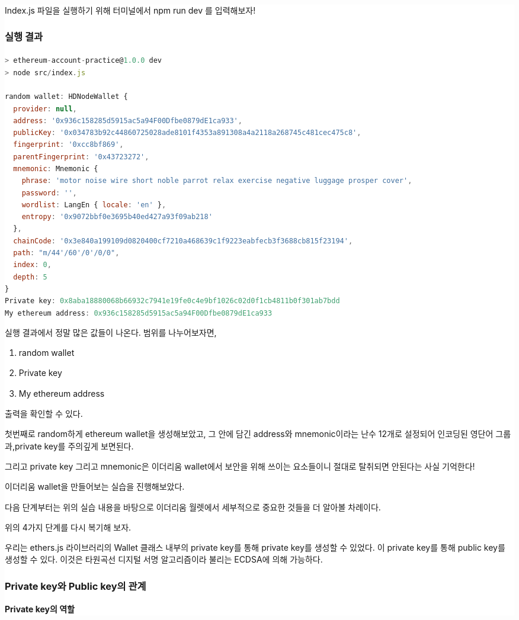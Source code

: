 Index.js 파일을 실행하기 위해 터미널에서 npm run dev 를 입력해보자! 

### 실행 결과

```jsx
> ethereum-account-practice@1.0.0 dev
> node src/index.js

random wallet: HDNodeWallet {
  provider: null,
  address: '0x936c158285d5915ac5a94F00Dfbe0879dE1ca933',
  publicKey: '0x034783b92c44860725028ade8101f4353a891308a4a2118a268745c481cec475c8',
  fingerprint: '0xcc8bf869',
  parentFingerprint: '0x43723272',
  mnemonic: Mnemonic {
    phrase: 'motor noise wire short noble parrot relax exercise negative luggage prosper cover',
    password: '',
    wordlist: LangEn { locale: 'en' },
    entropy: '0x9072bbf0e3695b40ed427a93f09ab218'
  },
  chainCode: '0x3e840a199109d0820400cf7210a468639c1f9223eabfecb3f3688cb815f23194',
  path: "m/44'/60'/0'/0/0",
  index: 0,
  depth: 5
}
Private key: 0x8aba18880068b66932c7941e19fe0c4e9bf1026c02d0f1cb4811b0f301ab7bdd
My ethereum address: 0x936c158285d5915ac5a94F00Dfbe0879dE1ca933
```

실행 결과에서 정말 많은 값들이 나온다. 범위를 나누어보자면, 

1) random wallet

2) Private key

3) My ethereum address 

출력을 확인할 수 있다.

첫번째로 random하게 ethereum wallet을 생성해보았고, 그 안에 담긴 address와 mnemonic이라는 난수 12개로 설정되어 인코딩된 영단어 그룹과,private key를 주의깊게 보면된다. 

그리고 private key 그리고 mnemonic은 이더리움 wallet에서 보안을 위해 쓰이는 요소들이니 절대로 탈취되면 안된다는 사실 기억한다! 

이더리움 wallet을 만들어보는 실습을 진행해보았다. 

다음 단계부터는 위의 실습 내용을 바탕으로 이더리움 월렛에서 세부적으로 중요한 것들을 더 알아볼 차례이다. 

위의 4가지 단계를 다시 복기해 보자. 

우리는 ethers.js 라이브러리의 Wallet 클래스 내부의 private key를 통해 private key를 생성할 수 있었다. 이 private key를 통해 public key를 생성할 수 있다. 이것은 타원곡선 디지털 서명 알고리즘이라 불리는 ECDSA에 의해 가능하다. 

### Private key와 Public key의 관계

**Private key의 역할** 
